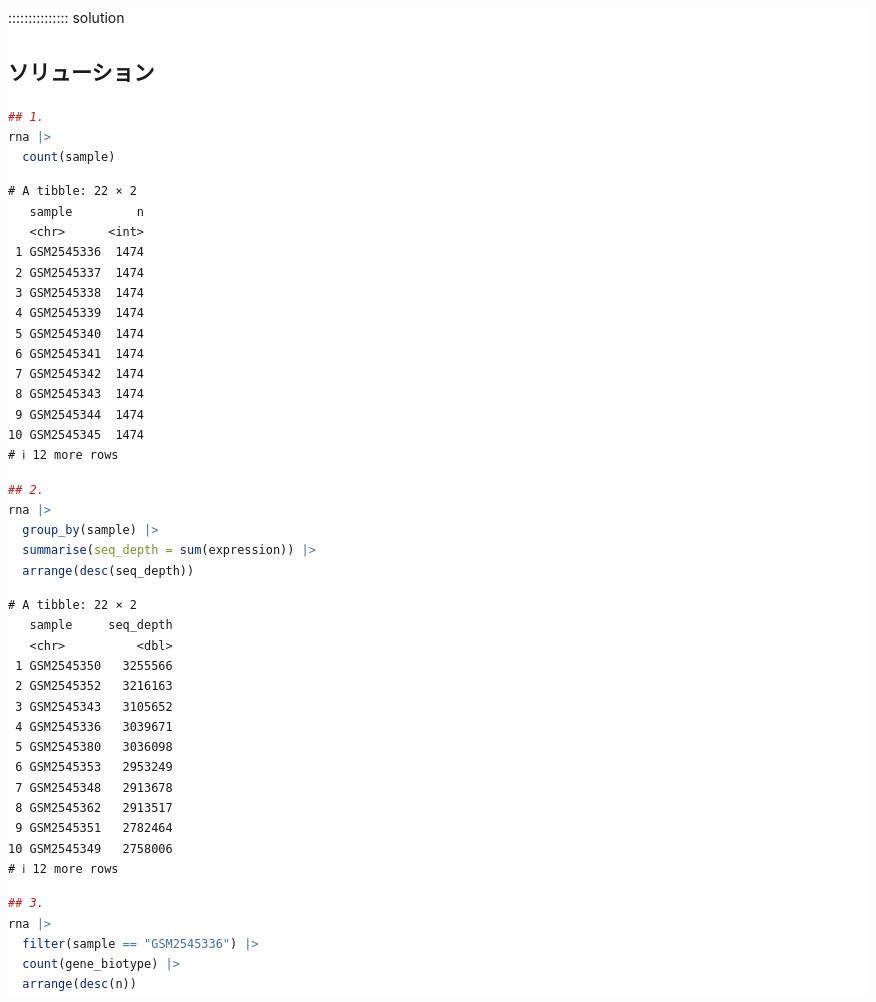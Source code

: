 :::::::::::::::  solution

## ソリューション


``` r
## 1.
rna |>
  count(sample)
```

``` output
# A tibble: 22 × 2
   sample         n
   <chr>      <int>
 1 GSM2545336  1474
 2 GSM2545337  1474
 3 GSM2545338  1474
 4 GSM2545339  1474
 5 GSM2545340  1474
 6 GSM2545341  1474
 7 GSM2545342  1474
 8 GSM2545343  1474
 9 GSM2545344  1474
10 GSM2545345  1474
# ℹ 12 more rows
```

``` r
## 2.
rna |>
  group_by(sample) |>
  summarise(seq_depth = sum(expression)) |>
  arrange(desc(seq_depth))
```

``` output
# A tibble: 22 × 2
   sample     seq_depth
   <chr>          <dbl>
 1 GSM2545350   3255566
 2 GSM2545352   3216163
 3 GSM2545343   3105652
 4 GSM2545336   3039671
 5 GSM2545380   3036098
 6 GSM2545353   2953249
 7 GSM2545348   2913678
 8 GSM2545362   2913517
 9 GSM2545351   2782464
10 GSM2545349   2758006
# ℹ 12 more rows
```

``` r
## 3.
rna |>
  filter(sample == "GSM2545336") |>
  count(gene_biotype) |>
  arrange(desc(n))
```
